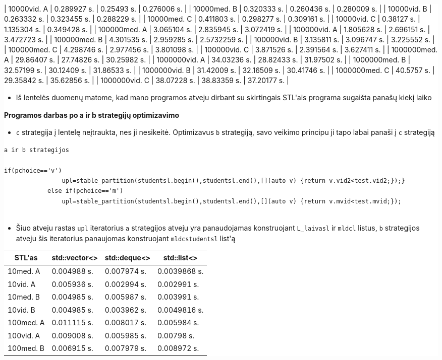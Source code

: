 | 10000vid. A   | 0.289927 s.   | 0.25493 s.   | 0.276006 s.  |
| 10000med. B   | 0.320333 s.   | 0.260436 s.  | 0.280009 s.  |
| 10000vid. B   | 0.263332 s.   | 0.323455 s.  | 0.288229 s.  |
| 10000med. C   | 0.411803 s.   | 0.298277 s.  | 0.309161 s.  |
| 10000vid. C   | 0.38127 s.    | 1.135304 s.  | 0.349428 s.  |
| 100000med. A  | 3.065104 s.   | 2.835945 s.  | 3.072419 s.  |
| 100000vid. A  | 1.805628 s.   | 2.696151 s.  | 3.472723 s.  |
| 100000med. B  | 4.301535 s.   | 2.959285 s.  | 2.5732259 s. |
| 100000vid. B  | 3.135811 s.   | 3.096747 s.  | 3.225552 s.  |
| 100000med. C  | 4.298746 s.   | 2.977456 s.  | 3.801098 s.  |
| 100000vid. C  | 3.871526 s.   | 2.391564 s.  | 3.627411 s.  |
| 1000000med. A | 29.86407 s.   | 27.74826 s.  | 30.25982 s.  |
| 1000000vid. A | 34.03236 s.   | 28.82433 s.  | 31.97502 s.  |
| 1000000med. B | 32.57199 s.   | 30.12409 s.  | 31.86533 s.  |
| 1000000vid. B | 31.42009 s.   | 32.16509 s.  | 30.41746 s.  |
| 1000000med. C | 40.5757 s.    | 29.35842 s.  | 35.62856 s.  |
| 1000000vid. C | 38.07228 s.   | 38.83359 s.  |  37.20177 s. |
- Iš lentelės duomenų matome, kad mano programos atveju dirbant su skirtingais STL'ais programa sugaišta panašų kiekį laiko

**Programos darbas po a ir b strategijų optimizavimo**
- ```c``` strategija į lentelę neįtraukta, nes ji nesikeitė. Optimizavus ```b``` strategiją, savo veikimo principu ji tapo labai panaši į ```c``` strategiją

```shell
a ir b strategijos

if(pchoice=='v')
                upl=stable_partition(studentsl.begin(),studentsl.end(),[](auto v) {return v.vid2<test.vid2;});}
            else if(pchoice=='m')
                upl=stable_partition(studentsl.begin(),studentsl.end(),[](auto v) {return v.mvid<test.mvid;});


```
- Šiuo atveju rastas ```upl```  iteratorius  ```a``` strategijos atveju yra panaudojamas konstruojant ```L_laivasl``` ir ```mldcl``` listus, ```b``` strategijos atveju šis iteratorius panaujomas konstruojant ```mldcstudentsl``` list'ą

| STL'as        | std::vector<> | std::deque<> | std::list<>  |
|---------------|---------------|--------------|--------------|
| 10med. A      | 0.004988 s.   | 0.007974 s.  | 0.0039868 s. |
| 10vid. A      | 0.005936 s.   | 0.002994 s.  | 0.002991 s.  |
| 10med. B      | 0.004985 s.   | 0.005987 s.  | 0.003991 s.  |
| 10vid. B      | 0.004985 s.   | 0.003962 s.  | 0.0049816 s. |
| 100med. A     | 0.011115 s.   | 0.008017 s.  | 0.005984 s.  |
| 100vid. A     | 0.009008 s.   | 0.005985 s.  | 0.00798 s.   |
| 100med. B     | 0.006915 s.   | 0.007979 s.  | 0.008972 s.  |